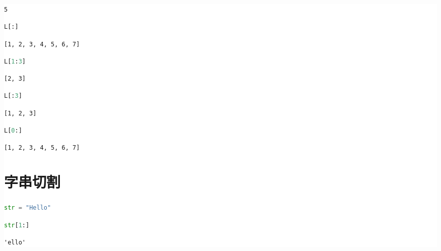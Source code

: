 


    5




```python
L[:]
```




    [1, 2, 3, 4, 5, 6, 7]




```python
L[1:3]
```




    [2, 3]




```python
L[:3]
```




    [1, 2, 3]




```python
L[0:]
```




    [1, 2, 3, 4, 5, 6, 7]



# 字串切割


```python
str = "Hello"
```


```python
str[1:]
```




    'ello'



[jekyll-docs]: https://jekyllrb.com/docs/home
[jekyll-gh]:   https://github.com/jekyll/jekyll
[jekyll-talk]: https://talk.jekyllrb.com/
